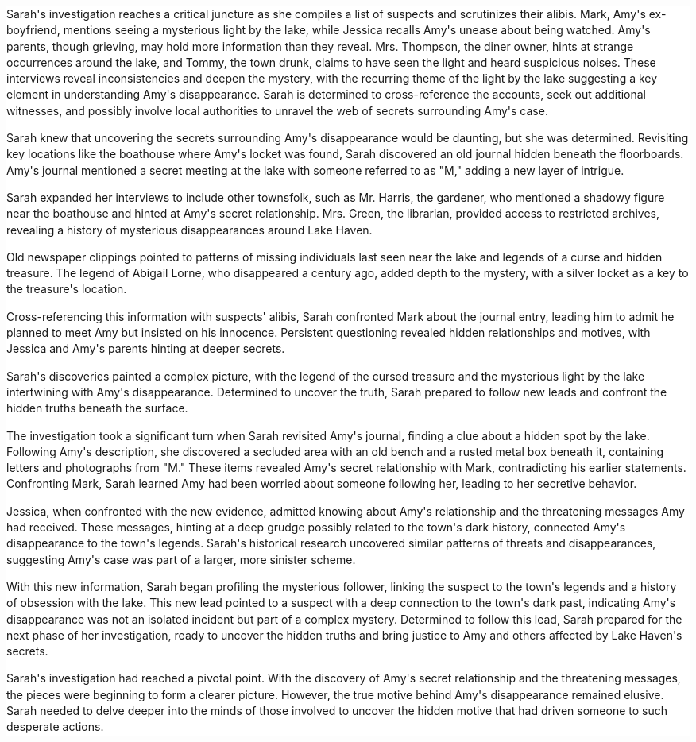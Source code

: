 Sarah's investigation reaches a critical juncture as she compiles a list of suspects and scrutinizes their alibis. Mark, Amy's ex-boyfriend, mentions seeing a mysterious light by the lake, while Jessica recalls Amy's unease about being watched. Amy's parents, though grieving, may hold more information than they reveal. Mrs. Thompson, the diner owner, hints at strange occurrences around the lake, and Tommy, the town drunk, claims to have seen the light and heard suspicious noises. These interviews reveal inconsistencies and deepen the mystery, with the recurring theme of the light by the lake suggesting a key element in understanding Amy's disappearance. Sarah is determined to cross-reference the accounts, seek out additional witnesses, and possibly involve local authorities to unravel the web of secrets surrounding Amy's case.

Sarah knew that uncovering the secrets surrounding Amy's disappearance would be daunting, but she was determined. Revisiting key locations like the boathouse where Amy's locket was found, Sarah discovered an old journal hidden beneath the floorboards. Amy's journal mentioned a secret meeting at the lake with someone referred to as "M," adding a new layer of intrigue.

Sarah expanded her interviews to include other townsfolk, such as Mr. Harris, the gardener, who mentioned a shadowy figure near the boathouse and hinted at Amy's secret relationship. Mrs. Green, the librarian, provided access to restricted archives, revealing a history of mysterious disappearances around Lake Haven.

Old newspaper clippings pointed to patterns of missing individuals last seen near the lake and legends of a curse and hidden treasure. The legend of Abigail Lorne, who disappeared a century ago, added depth to the mystery, with a silver locket as a key to the treasure's location.

Cross-referencing this information with suspects' alibis, Sarah confronted Mark about the journal entry, leading him to admit he planned to meet Amy but insisted on his innocence. Persistent questioning revealed hidden relationships and motives, with Jessica and Amy's parents hinting at deeper secrets.

Sarah's discoveries painted a complex picture, with the legend of the cursed treasure and the mysterious light by the lake intertwining with Amy's disappearance. Determined to uncover the truth, Sarah prepared to follow new leads and confront the hidden truths beneath the surface.

The investigation took a significant turn when Sarah revisited Amy's journal, finding a clue about a hidden spot by the lake. Following Amy's description, she discovered a secluded area with an old bench and a rusted metal box beneath it, containing letters and photographs from "M." These items revealed Amy's secret relationship with Mark, contradicting his earlier statements. Confronting Mark, Sarah learned Amy had been worried about someone following her, leading to her secretive behavior.

Jessica, when confronted with the new evidence, admitted knowing about Amy's relationship and the threatening messages Amy had received. These messages, hinting at a deep grudge possibly related to the town's dark history, connected Amy's disappearance to the town's legends. Sarah's historical research uncovered similar patterns of threats and disappearances, suggesting Amy's case was part of a larger, more sinister scheme.

With this new information, Sarah began profiling the mysterious follower, linking the suspect to the town's legends and a history of obsession with the lake. This new lead pointed to a suspect with a deep connection to the town's dark past, indicating Amy's disappearance was not an isolated incident but part of a complex mystery. Determined to follow this lead, Sarah prepared for the next phase of her investigation, ready to uncover the hidden truths and bring justice to Amy and others affected by Lake Haven's secrets.

Sarah's investigation had reached a pivotal point. With the discovery of Amy's secret relationship and the threatening messages, the pieces were beginning to form a clearer picture. However, the true motive behind Amy's disappearance remained elusive. Sarah needed to delve deeper into the minds of those involved to uncover the hidden motive that had driven someone to such desperate actions.
